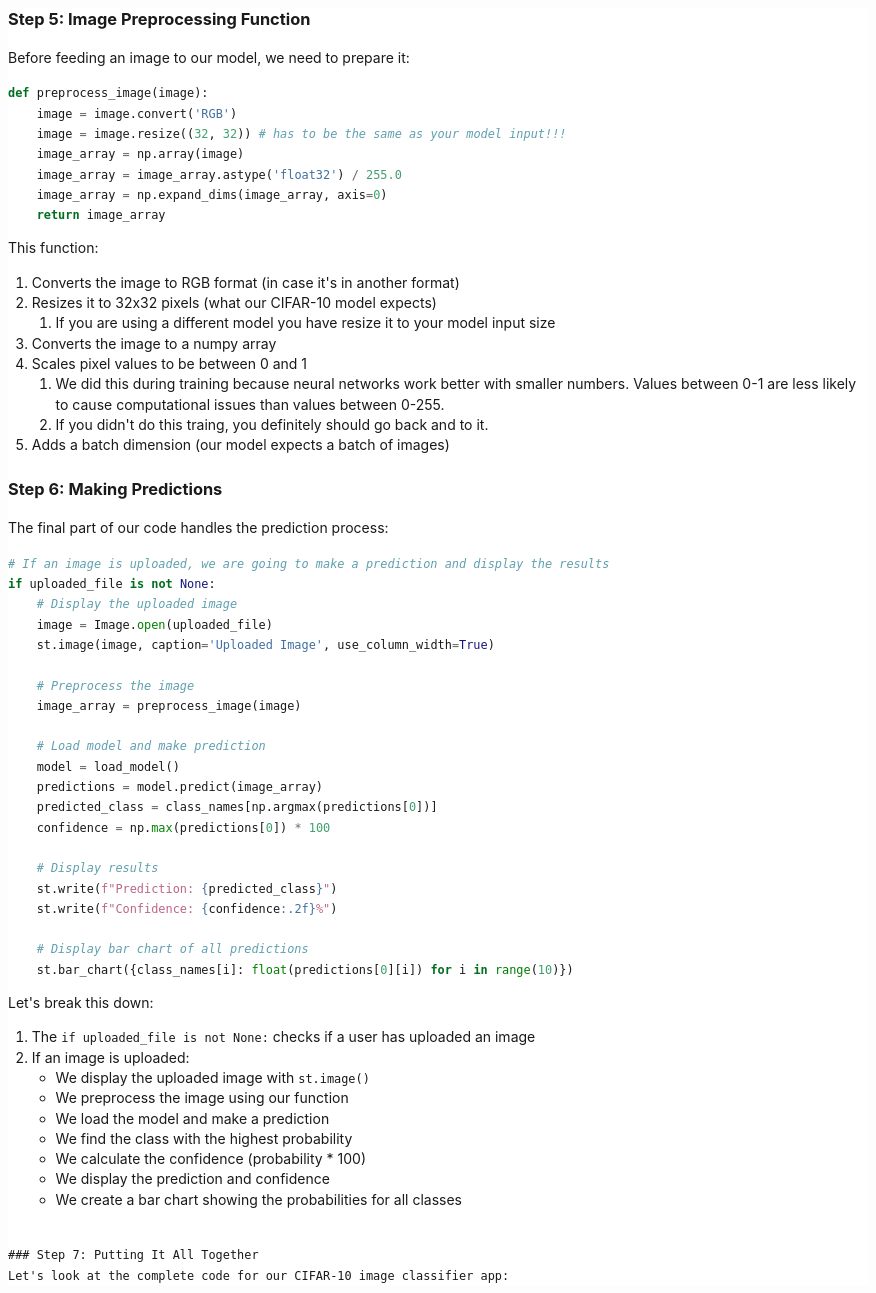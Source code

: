### Step 5: Image Preprocessing Function
Before feeding an image to our model, we need to prepare it:

```python
def preprocess_image(image):
    image = image.convert('RGB')
    image = image.resize((32, 32)) # has to be the same as your model input!!!
    image_array = np.array(image)
    image_array = image_array.astype('float32') / 255.0
    image_array = np.expand_dims(image_array, axis=0) 
    return image_array
```

This function:
1. Converts the image to RGB format (in case it's in another format)
2. Resizes it to 32x32 pixels (what our CIFAR-10 model expects)
    1. If you are using a different model you have resize it to your model input size
3. Converts the image to a numpy array
4. Scales pixel values to be between 0 and 1
    1. We did this during training because neural networks work better with smaller numbers. Values between 0-1 are less likely to cause computational issues than values between 0-255.
    2. If you didn't do this traing, you definitely should go back and to it.
5. Adds a batch dimension (our model expects a batch of images)

### Step 6: Making Predictions
The final part of our code handles the prediction process:

```python
# If an image is uploaded, we are going to make a prediction and display the results
if uploaded_file is not None:
    # Display the uploaded image
    image = Image.open(uploaded_file)
    st.image(image, caption='Uploaded Image', use_column_width=True)
    
    # Preprocess the image
    image_array = preprocess_image(image)
    
    # Load model and make prediction
    model = load_model()
    predictions = model.predict(image_array)
    predicted_class = class_names[np.argmax(predictions[0])]
    confidence = np.max(predictions[0]) * 100
    
    # Display results
    st.write(f"Prediction: {predicted_class}")
    st.write(f"Confidence: {confidence:.2f}%")
    
    # Display bar chart of all predictions
    st.bar_chart({class_names[i]: float(predictions[0][i]) for i in range(10)})
```

Let's break this down:
1. The `if uploaded_file is not None:` checks if a user has uploaded an image
2. If an image is uploaded:
   - We display the uploaded image with `st.image()`
   - We preprocess the image using our function
   - We load the model and make a prediction
   - We find the class with the highest probability
   - We calculate the confidence (probability * 100)
   - We display the prediction and confidence
   - We create a bar chart showing the probabilities for all classes
```

### Step 7: Putting It All Together
Let's look at the complete code for our CIFAR-10 image classifier app:
```